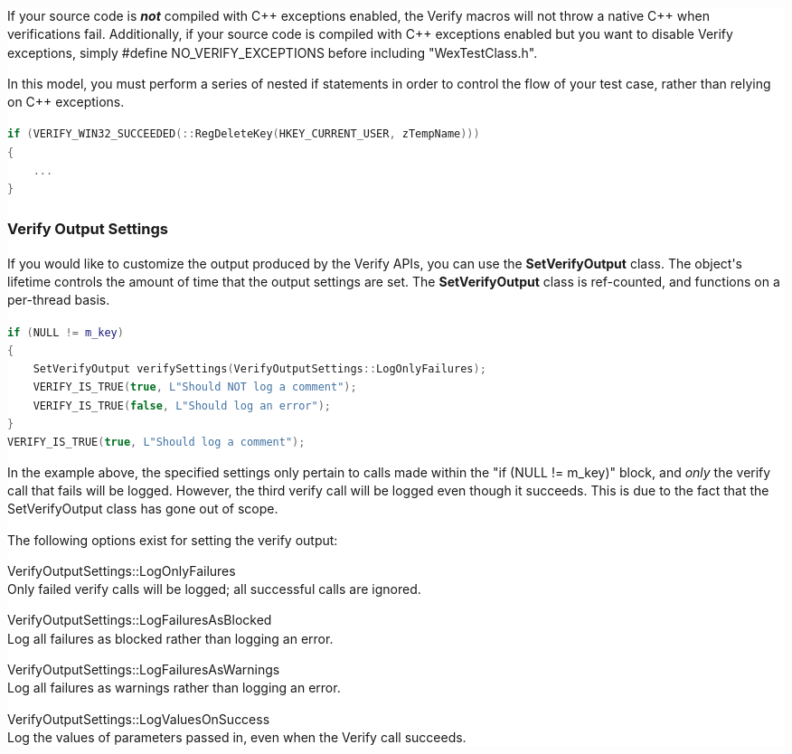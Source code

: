 If your source code is ***not*** compiled with C++ exceptions enabled, the Verify macros will not throw a native C++ when verifications fail. Additionally, if your source code is compiled with C++ exceptions enabled but you want to disable Verify exceptions, simply \#define NO\_VERIFY\_EXCEPTIONS before including "WexTestClass.h".

In this model, you must perform a series of nested if statements in order to control the flow of your test case, rather than relying on C++ exceptions.

```cpp
if (VERIFY_WIN32_SUCCEEDED(::RegDeleteKey(HKEY_CURRENT_USER, zTempName)))
{
    ...
}
```

### <span id="outsettings_cplusplus"></span><span id="OUTSETTINGS_CPLUSPLUS"></span>Verify Output Settings

If you would like to customize the output produced by the Verify APIs, you can use the **SetVerifyOutput** class. The object's lifetime controls the amount of time that the output settings are set. The **SetVerifyOutput** class is ref-counted, and functions on a per-thread basis.

```cpp
if (NULL != m_key)
{
    SetVerifyOutput verifySettings(VerifyOutputSettings::LogOnlyFailures);
    VERIFY_IS_TRUE(true, L"Should NOT log a comment");
    VERIFY_IS_TRUE(false, L"Should log an error");
}
VERIFY_IS_TRUE(true, L"Should log a comment");
```

In the example above, the specified settings only pertain to calls made within the "if (NULL != m\_key)" block, and *only* the verify call that fails will be logged. However, the third verify call will be logged even though it succeeds. This is due to the fact that the SetVerifyOutput class has gone out of scope.

The following options exist for setting the verify output:

<span id="VerifyOutputSettings__LogOnlyFailures_"></span><span id="verifyoutputsettings__logonlyfailures_"></span><span id="VERIFYOUTPUTSETTINGS__LOGONLYFAILURES_"></span>VerifyOutputSettings::LogOnlyFailures   
Only failed verify calls will be logged; all successful calls are ignored.

<span id="VerifyOutputSettings__LogFailuresAsBlocked_"></span><span id="verifyoutputsettings__logfailuresasblocked_"></span><span id="VERIFYOUTPUTSETTINGS__LOGFAILURESASBLOCKED_"></span>VerifyOutputSettings::LogFailuresAsBlocked   
Log all failures as blocked rather than logging an error.

<span id="VerifyOutputSettings__LogFailuresAsWarnings_"></span><span id="verifyoutputsettings__logfailuresaswarnings_"></span><span id="VERIFYOUTPUTSETTINGS__LOGFAILURESASWARNINGS_"></span>VerifyOutputSettings::LogFailuresAsWarnings   
Log all failures as warnings rather than logging an error.

<span id="VerifyOutputSettings__LogValuesOnSuccess_"></span><span id="verifyoutputsettings__logvaluesonsuccess_"></span><span id="VERIFYOUTPUTSETTINGS__LOGVALUESONSUCCESS_"></span>VerifyOutputSettings::LogValuesOnSuccess   
Log the values of parameters passed in, even when the Verify call succeeds.

